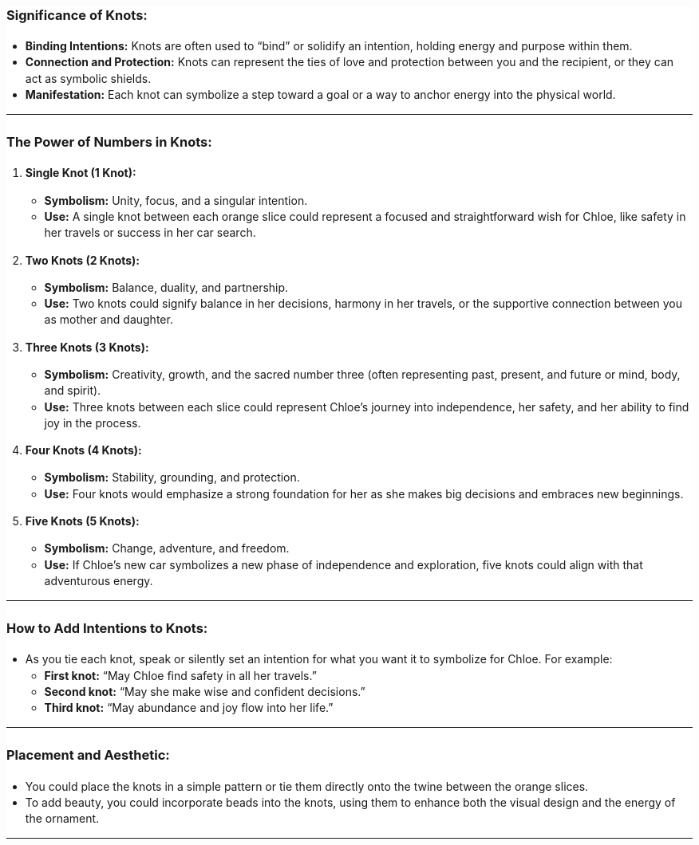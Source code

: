 
### **Significance of Knots:**
- **Binding Intentions:** Knots are often used to “bind” or solidify an intention, holding energy and purpose within them.
- **Connection and Protection:** Knots can represent the ties of love and protection between you and the recipient, or they can act as symbolic shields.
- **Manifestation:** Each knot can symbolize a step toward a goal or a way to anchor energy into the physical world.

---

### **The Power of Numbers in Knots:**

1. **Single Knot (1 Knot):**
   - **Symbolism:** Unity, focus, and a singular intention.
   - **Use:** A single knot between each orange slice could represent a focused and straightforward wish for Chloe, like safety in her travels or success in her car search.

2. **Two Knots (2 Knots):**
   - **Symbolism:** Balance, duality, and partnership.
   - **Use:** Two knots could signify balance in her decisions, harmony in her travels, or the supportive connection between you as mother and daughter.

3. **Three Knots (3 Knots):**
   - **Symbolism:** Creativity, growth, and the sacred number three (often representing past, present, and future or mind, body, and spirit).
   - **Use:** Three knots between each slice could represent Chloe’s journey into independence, her safety, and her ability to find joy in the process.

4. **Four Knots (4 Knots):**
   - **Symbolism:** Stability, grounding, and protection.
   - **Use:** Four knots would emphasize a strong foundation for her as she makes big decisions and embraces new beginnings.

5. **Five Knots (5 Knots):**
   - **Symbolism:** Change, adventure, and freedom.
   - **Use:** If Chloe’s new car symbolizes a new phase of independence and exploration, five knots could align with that adventurous energy.

---

### **How to Add Intentions to Knots:**
- As you tie each knot, speak or silently set an intention for what you want it to symbolize for Chloe. For example:
   - **First knot:** “May Chloe find safety in all her travels.”
   - **Second knot:** “May she make wise and confident decisions.”
   - **Third knot:** “May abundance and joy flow into her life.”

---

### **Placement and Aesthetic:**
- You could place the knots in a simple pattern or tie them directly onto the twine between the orange slices.
- To add beauty, you could incorporate beads into the knots, using them to enhance both the visual design and the energy of the ornament.

---